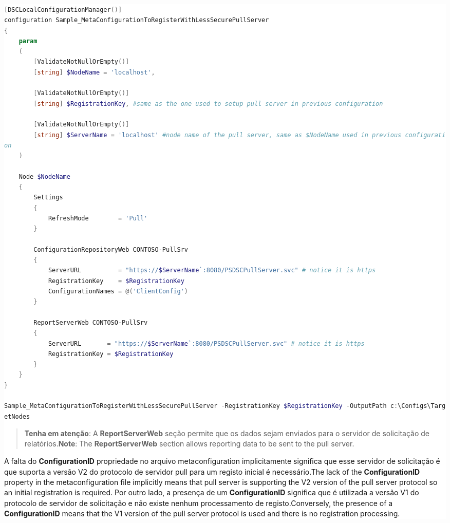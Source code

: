 ```powershell
[DSCLocalConfigurationManager()]
configuration Sample_MetaConfigurationToRegisterWithLessSecurePullServer
{
    param
    (
        [ValidateNotNullOrEmpty()]
        [string] $NodeName = 'localhost',

        [ValidateNotNullOrEmpty()]
        [string] $RegistrationKey, #same as the one used to setup pull server in previous configuration

        [ValidateNotNullOrEmpty()]
        [string] $ServerName = 'localhost' #node name of the pull server, same as $NodeName used in previous configuration
    )

    Node $NodeName
    {
        Settings
        {
            RefreshMode        = 'Pull'
        }

        ConfigurationRepositoryWeb CONTOSO-PullSrv
        {
            ServerURL          = "https://$ServerName`:8080/PSDSCPullServer.svc" # notice it is https
            RegistrationKey    = $RegistrationKey
            ConfigurationNames = @('ClientConfig')
        }

        ReportServerWeb CONTOSO-PullSrv
        {
            ServerURL       = "https://$ServerName`:8080/PSDSCPullServer.svc" # notice it is https
            RegistrationKey = $RegistrationKey
        }
    }
}

Sample_MetaConfigurationToRegisterWithLessSecurePullServer -RegistrationKey $RegistrationKey -OutputPath c:\Configs\TargetNodes
```

> <span data-ttu-id="b4f25-185">**Tenha em atenção**: A **ReportServerWeb** seção permite que os dados sejam enviados para o servidor de solicitação de relatórios.</span><span class="sxs-lookup"><span data-stu-id="b4f25-185">**Note**: The **ReportServerWeb** section allows reporting data to be sent to the pull server.</span></span>

<span data-ttu-id="b4f25-186">A falta do **ConfigurationID** propriedade no arquivo metaconfiguration implicitamente significa que esse servidor de solicitação é que suporta a versão V2 do protocolo de servidor pull para um registo inicial é necessário.</span><span class="sxs-lookup"><span data-stu-id="b4f25-186">The lack of the **ConfigurationID** property in the metaconfiguration file implicitly means that pull server is supporting the V2 version of the pull server protocol so an initial registration is required.</span></span>
<span data-ttu-id="b4f25-187">Por outro lado, a presença de um **ConfigurationID** significa que é utilizada a versão V1 do protocolo de servidor de solicitação e não existe nenhum processamento de registo.</span><span class="sxs-lookup"><span data-stu-id="b4f25-187">Conversely, the presence of a **ConfigurationID** means that the V1 version of the pull server protocol is used and there is no registration processing.</span></span>
